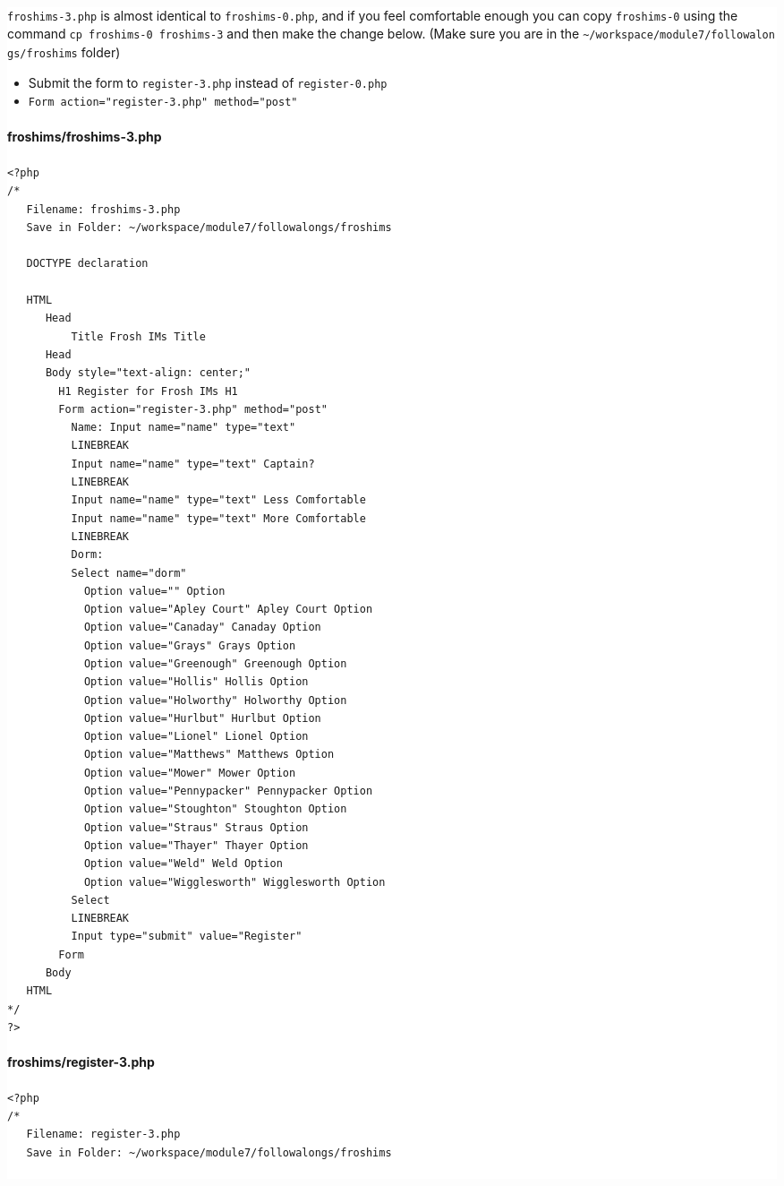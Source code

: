 `froshims-3.php` is almost identical to `froshims-0.php`, and if you feel comfortable enough you can copy `froshims-0` using the command `cp froshims-0 froshims-3` and then make the change below. (Make sure you are in the `~/workspace/module7/followalongs/froshims` folder)
* Submit the form to `register-3.php` instead of `register-0.php`
 * `Form action="register-3.php" method="post"`

#### froshims/froshims-3.php
```nohighlight
<?php
/*
   Filename: froshims-3.php
   Save in Folder: ~/workspace/module7/followalongs/froshims
   
   DOCTYPE declaration
  
   HTML 
      Head
          Title Frosh IMs Title
      Head
      Body style="text-align: center;"
        H1 Register for Frosh IMs H1
        Form action="register-3.php" method="post"
          Name: Input name="name" type="text"
          LINEBREAK
          Input name="name" type="text" Captain?
          LINEBREAK
          Input name="name" type="text" Less Comfortable
          Input name="name" type="text" More Comfortable
          LINEBREAK
          Dorm:
          Select name="dorm"
            Option value="" Option
            Option value="Apley Court" Apley Court Option
            Option value="Canaday" Canaday Option
            Option value="Grays" Grays Option
            Option value="Greenough" Greenough Option
            Option value="Hollis" Hollis Option
            Option value="Holworthy" Holworthy Option
            Option value="Hurlbut" Hurlbut Option
            Option value="Lionel" Lionel Option
            Option value="Matthews" Matthews Option
            Option value="Mower" Mower Option
            Option value="Pennypacker" Pennypacker Option
            Option value="Stoughton" Stoughton Option
            Option value="Straus" Straus Option
            Option value="Thayer" Thayer Option
            Option value="Weld" Weld Option
            Option value="Wigglesworth" Wigglesworth Option
          Select
          LINEBREAK
          Input type="submit" value="Register"
        Form
      Body
   HTML 
*/
?>
```
#### froshims/register-3.php
```nohighlight
<?php
/*
   Filename: register-3.php
   Save in Folder: ~/workspace/module7/followalongs/froshims
   
```